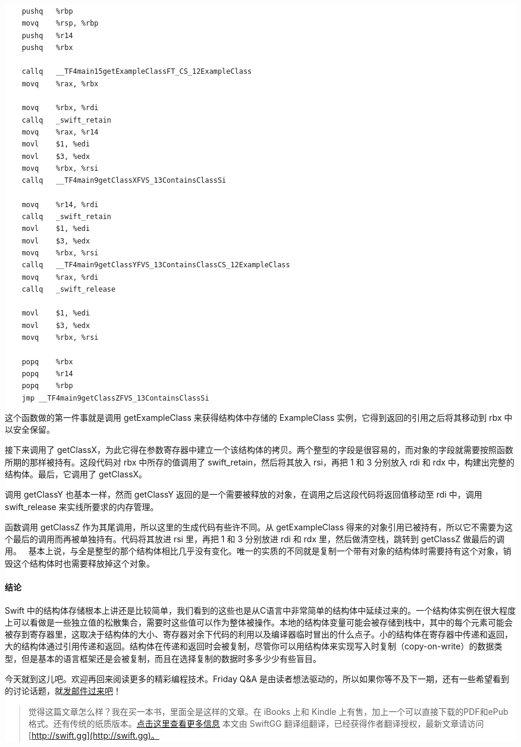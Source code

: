 ```
    pushq   %rbp
    movq    %rsp, %rbp
    pushq   %r14
    pushq   %rbx

    callq   __TF4main15getExampleClassFT_CS_12ExampleClass
    movq    %rax, %rbx

    movq    %rbx, %rdi
    callq   _swift_retain
    movq    %rax, %r14
    movl    $1, %edi
    movl    $3, %edx
    movq    %rbx, %rsi
    callq   __TF4main9getClassXFVS_13ContainsClassSi

    movq    %r14, %rdi
    callq   _swift_retain
    movl    $1, %edi
    movl    $3, %edx
    movq    %rbx, %rsi
    callq   __TF4main9getClassYFVS_13ContainsClassCS_12ExampleClass
    movq    %rax, %rdi
    callq   _swift_release

    movl    $1, %edi
    movl    $3, %edx
    movq    %rbx, %rsi

    popq    %rbx
    popq    %r14
    popq    %rbp
    jmp __TF4main9getClassZFVS_13ContainsClassSi
```

这个函数做的第一件事就是调用 getExampleClass 来获得结构体中存储的 ExampleClass 实例，它得到返回的引用之后将其移动到 rbx 中以安全保留。

接下来调用了 getClassX，为此它得在参数寄存器中建立一个该结构体的拷贝。两个整型的字段是很容易的，而对象的字段就需要按照函数所期的那样被持有。这段代码对 rbx 中所存的值调用了 swift_retain，然后将其放入 rsi，再把 1 和 3 分别放入 rdi 和 rdx 中，构建出完整的结构体。最后，它调用了 getClassX。

调用 getClassY 也基本一样，然而 getClassY 返回的是一个需要被释放的对象，在调用之后这段代码将返回值移动至 rdi 中，调用 swift_release 来实线所要求的内存管理。

函数调用 getClassZ 作为其尾调用，所以这里的生成代码有些许不同。从 getExampleClass 得来的对象引用已被持有，所以它不需要为这个最后的调用而再被单独持有。代码将其放进 rsi 里，再把 1 和 3 分别放进 rdi 和 rdx 里，然后做清空栈，跳转到 getClassZ 做最后的调用。 
 
基本上说，与全是整型的那个结构体相比几乎没有变化。唯一的实质的不同就是复制一个带有对象的结构体时需要持有这个对象，销毁这个结构体时也需要释放掉这个对象。

#### 结论
Swift 中的结构体存储根本上讲还是比较简单，我们看到的这些也是从C语言中非常简单的结构体中延续过来的。一个结构体实例在很大程度上可以看做是一些独立值的松散集合，需要时这些值可以作为整体被操作。本地的结构体变量可能会被存储到栈中，其中的每个元素可能会被存到寄存器里，这取决于结构体的大小、寄存器对余下代码的利用以及编译器临时冒出的什么点子。小的结构体在寄存器中传递和返回，大的结构体通过引用传递和返回。结构体在传递和返回时会被复制，尽管你可以用结构体来实现写入时复制（copy-on-write）的数据类型，但是基本的语言框架还是会被复制，而且在选择复制的数据时多多少少有些盲目。

今天就到这儿吧。欢迎再回来阅读更多的精彩编程技术。Friday Q&A 是由读者想法驱动的，所以如果你等不及下一期，还有一些希望看到的讨论话题，就[发邮件过来吧](mike@mikeash.com)！

> 觉得这篇文章怎么样？我在买一本书，里面全是这样的文章。在 iBooks 上和 Kindle 上有售，加上一个可以直接下载的PDF和ePub格式。还有传统的纸质版本。[点击这里查看更多信息](https://www.mikeash.com/book.html)
> 本文由 SwiftGG 翻译组翻译，已经获得作者翻译授权，最新文章请访问 [http://swift.gg](http://swift.gg)。